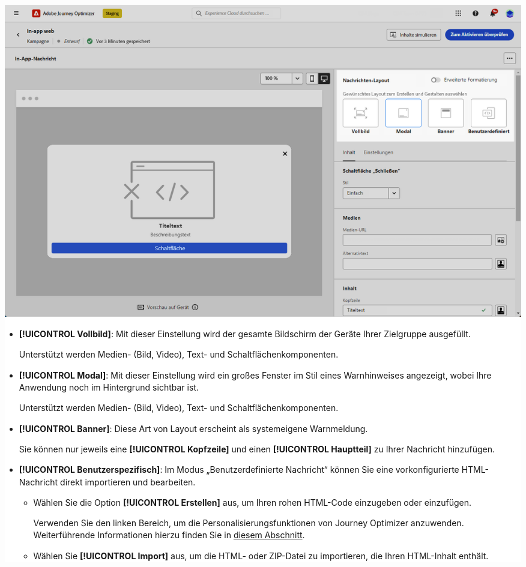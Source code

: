 ![](assets/in_app_web_design_1.png)

* **[!UICONTROL Vollbild]**: Mit dieser Einstellung wird der gesamte Bildschirm der Geräte Ihrer Zielgruppe ausgefüllt.

  Unterstützt werden Medien- (Bild, Video), Text- und Schaltflächenkomponenten.

* **[!UICONTROL Modal]**: Mit dieser Einstellung wird ein großes Fenster im Stil eines Warnhinweises angezeigt, wobei Ihre Anwendung noch im Hintergrund sichtbar ist.

  Unterstützt werden Medien- (Bild, Video), Text- und Schaltflächenkomponenten.

* **[!UICONTROL Banner]**: Diese Art von Layout erscheint als systemeigene Warnmeldung.

  Sie können nur jeweils eine **[!UICONTROL Kopfzeile]** und einen **[!UICONTROL Hauptteil]** zu Ihrer Nachricht hinzufügen.

* **[!UICONTROL Benutzerspezifisch]**: Im Modus „Benutzerdefinierte Nachricht“ können Sie eine vorkonfigurierte HTML-Nachricht direkt importieren und bearbeiten.

   * Wählen Sie die Option **[!UICONTROL Erstellen]** aus, um Ihren rohen HTML-Code einzugeben oder einzufügen.

     Verwenden Sie den linken Bereich, um die Personalisierungsfunktionen von Journey Optimizer anzuwenden. Weiterführende Informationen hierzu finden Sie in [diesem Abschnitt](../personalization/personalize.md).

   * Wählen Sie **[!UICONTROL Import]** aus, um die HTML- oder ZIP-Datei zu importieren, die Ihren HTML-Inhalt enthält.
